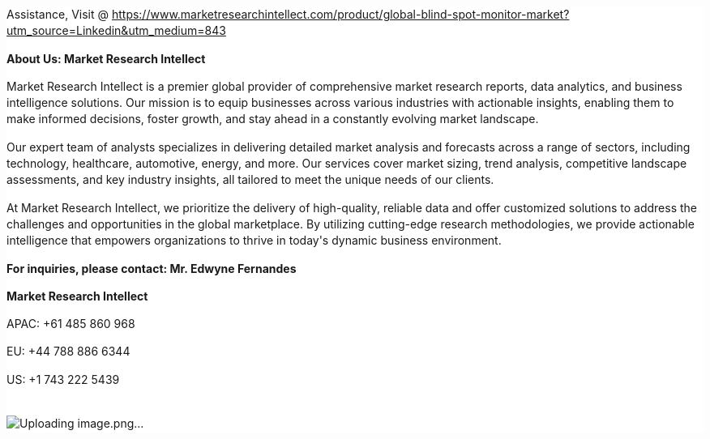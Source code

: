 Assistance, Visit @</strong>&nbsp;<a href="https://www.marketresearchintellect.com/product/global-blind-spot-monitor-market?utm_source=Linkedin&utm_medium=843">https://www.marketresearchintellect.com/product/global-blind-spot-monitor-market?utm_source=Linkedin&utm_medium=843</a></span></p><p><strong>About Us: Market Research Intellect</strong></p><p>Market Research Intellect is a premier global provider of comprehensive market research reports, data analytics, and business intelligence solutions. Our mission is to equip businesses across various industries with actionable insights, enabling them to make informed decisions, foster growth, and stay ahead in a constantly evolving market landscape.</p><p>Our expert team of analysts specializes in delivering detailed market analysis and forecasts across a range of sectors, including technology, healthcare, automotive, energy, and more. Our services cover market sizing, trend analysis, competitive landscape assessments, and key industry insights, all tailored to meet the unique needs of our clients.</p><p>At Market Research Intellect, we prioritize the delivery of high-quality, reliable data and offer customized solutions to address the challenges and opportunities in the global marketplace. By utilizing cutting-edge research methodologies, we provide actionable intelligence that empowers organizations to thrive in today's dynamic business environment.</p><p><strong>For inquiries, please contact: Mr. Edwyne Fernandes</strong></p><p><strong>Market Research Intellect</strong></p><p>APAC: +61 485 860 968</p><p>EU: +44 788 886 6344</p><p>US: +1 743 222 5439</p></div><div class="article-main__content" data-test-id="publishing-text-block">&nbsp;</div>
![Uploading image.png…]()
